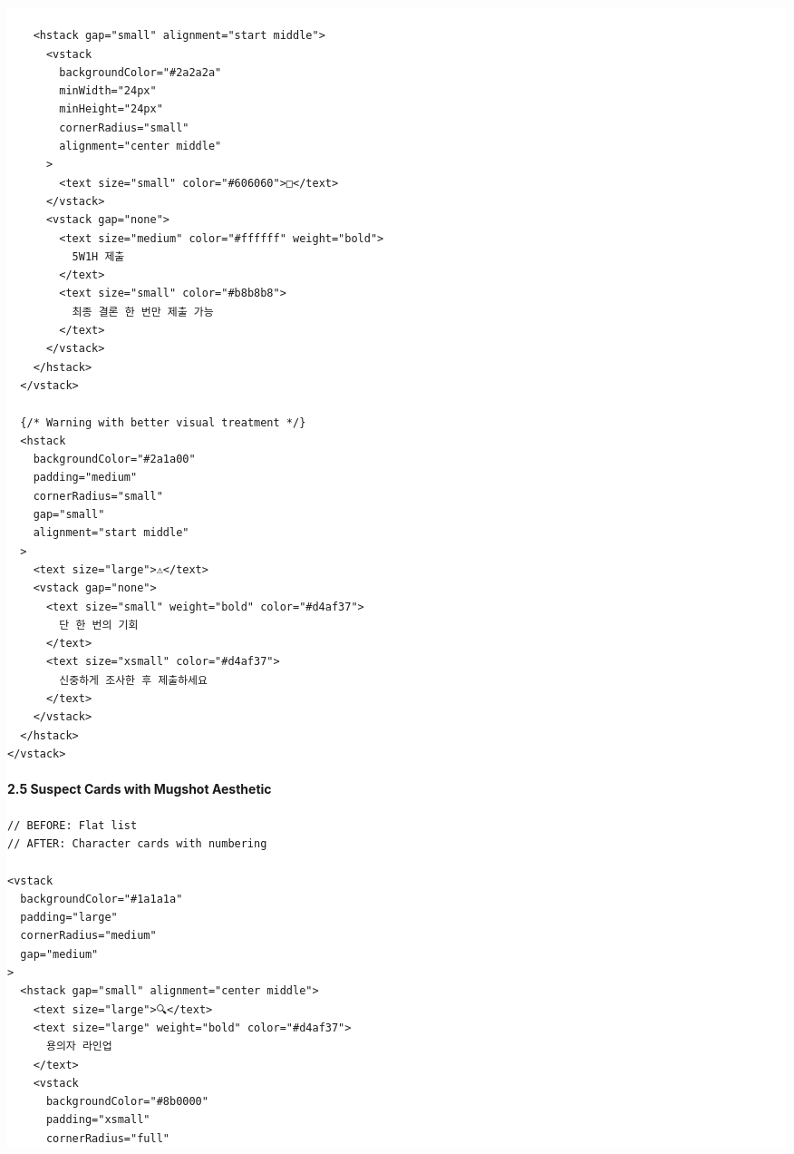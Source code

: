 ```tsx

    <hstack gap="small" alignment="start middle">
      <vstack
        backgroundColor="#2a2a2a"
        minWidth="24px"
        minHeight="24px"
        cornerRadius="small"
        alignment="center middle"
      >
        <text size="small" color="#606060">□</text>
      </vstack>
      <vstack gap="none">
        <text size="medium" color="#ffffff" weight="bold">
          5W1H 제출
        </text>
        <text size="small" color="#b8b8b8">
          최종 결론 한 번만 제출 가능
        </text>
      </vstack>
    </hstack>
  </vstack>

  {/* Warning with better visual treatment */}
  <hstack
    backgroundColor="#2a1a00"
    padding="medium"
    cornerRadius="small"
    gap="small"
    alignment="start middle"
  >
    <text size="large">⚠️</text>
    <vstack gap="none">
      <text size="small" weight="bold" color="#d4af37">
        단 한 번의 기회
      </text>
      <text size="xsmall" color="#d4af37">
        신중하게 조사한 후 제출하세요
      </text>
    </vstack>
  </hstack>
</vstack>
```

#### 2.5 Suspect Cards with Mugshot Aesthetic
```tsx
// BEFORE: Flat list
// AFTER: Character cards with numbering

<vstack
  backgroundColor="#1a1a1a"
  padding="large"
  cornerRadius="medium"
  gap="medium"
>
  <hstack gap="small" alignment="center middle">
    <text size="large">🔍</text>
    <text size="large" weight="bold" color="#d4af37">
      용의자 라인업
    </text>
    <vstack
      backgroundColor="#8b0000"
      padding="xsmall"
      cornerRadius="full"
```
